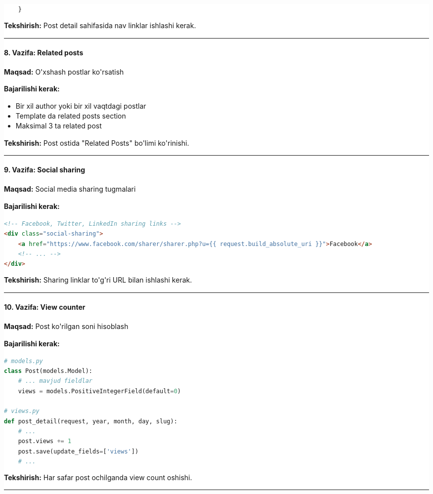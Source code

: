 ```python
    }
```

**Tekshirish:** Post detail sahifasida nav linklar ishlashi kerak.

---

#### 8. Vazifa: Related posts
**Maqsad:** O'xshash postlar ko'rsatish

**Bajarilishi kerak:**
- Bir xil author yoki bir xil vaqtdagi postlar
- Template da related posts section
- Maksimal 3 ta related post

**Tekshirish:** Post ostida "Related Posts" bo'limi ko'rinishi.

---

#### 9. Vazifa: Social sharing
**Maqsad:** Social media sharing tugmalari

**Bajarilishi kerak:**
```html
<!-- Facebook, Twitter, LinkedIn sharing links -->
<div class="social-sharing">
    <a href="https://www.facebook.com/sharer/sharer.php?u={{ request.build_absolute_uri }}">Facebook</a>
    <!-- ... -->
</div>
```

**Tekshirish:** Sharing linklar to'g'ri URL bilan ishlashi kerak.

---

#### 10. Vazifa: View counter
**Maqsad:** Post ko'rilgan soni hisoblash

**Bajarilishi kerak:**
```python
# models.py
class Post(models.Model):
    # ... mavjud fieldlar
    views = models.PositiveIntegerField(default=0)

# views.py  
def post_detail(request, year, month, day, slug):
    # ... 
    post.views += 1
    post.save(update_fields=['views'])
    # ...
```

**Tekshirish:** Har safar post ochilganda view count oshishi.

---